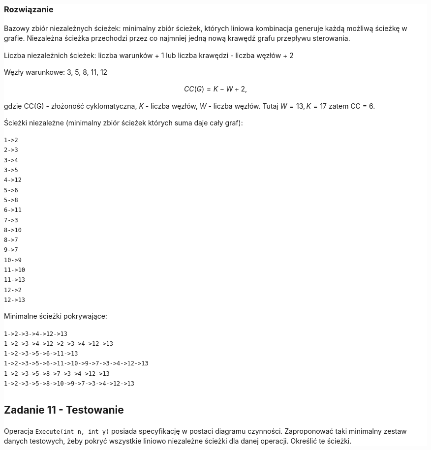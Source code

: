 ### Rozwiązanie

Bazowy zbiór niezależnych ścieżek: minimalny zbiór ścieżek, których liniowa kombinacja generuje każdą możliwą ścieżkę w grafie. Niezależna ścieżka przechodzi przez co najmniej jedną nową krawędź grafu przepływu sterowania.

Liczba niezależnich ścieżek: liczba warunków + 1 lub liczba krawędzi - liczba węzłów + 2

Węzły warunkowe: 3, 5, 8, 11, 12

$$CC(G) = K - W + 2,$$

gdzie CC(G) - złożoność cyklomatyczna, $K$ - liczba węzłów, $W$ - liczba węzłów. Tutaj $W = 13, K = 17$ zatem CC = 6.

Ścieżki niezależne (minimalny zbiór ścieżek których suma daje cały graf):

```
1->2 
2->3 
3->4 
3->5 
4->12 
5->6 
5->8 
6->11 
7->3 
8->10 
8->7 
9->7 
10->9 
11->10 
11->13 
12->2 
12->13
```

Minimalne ścieżki pokrywające:

```
1->2->3->4->12->13
1->2->3->4->12->2->3->4->12->13
1->2->3->5->6->11->13
1->2->3->5->6->11->10->9->7->3->4->12->13
1->2->3->5->8->7->3->4->12->13
1->2->3->5->8->10->9->7->3->4->12->13
```

## Zadanie 11 - Testowanie

Operacja `Execute(int n, int y)` posiada specyfikację w postaci diagramu czynności. Zaproponować taki minimalny zestaw danych testowych, żeby pokryć wszystkie liniowo niezależne ścieżki dla danej operacji. Określić te ścieżki.

